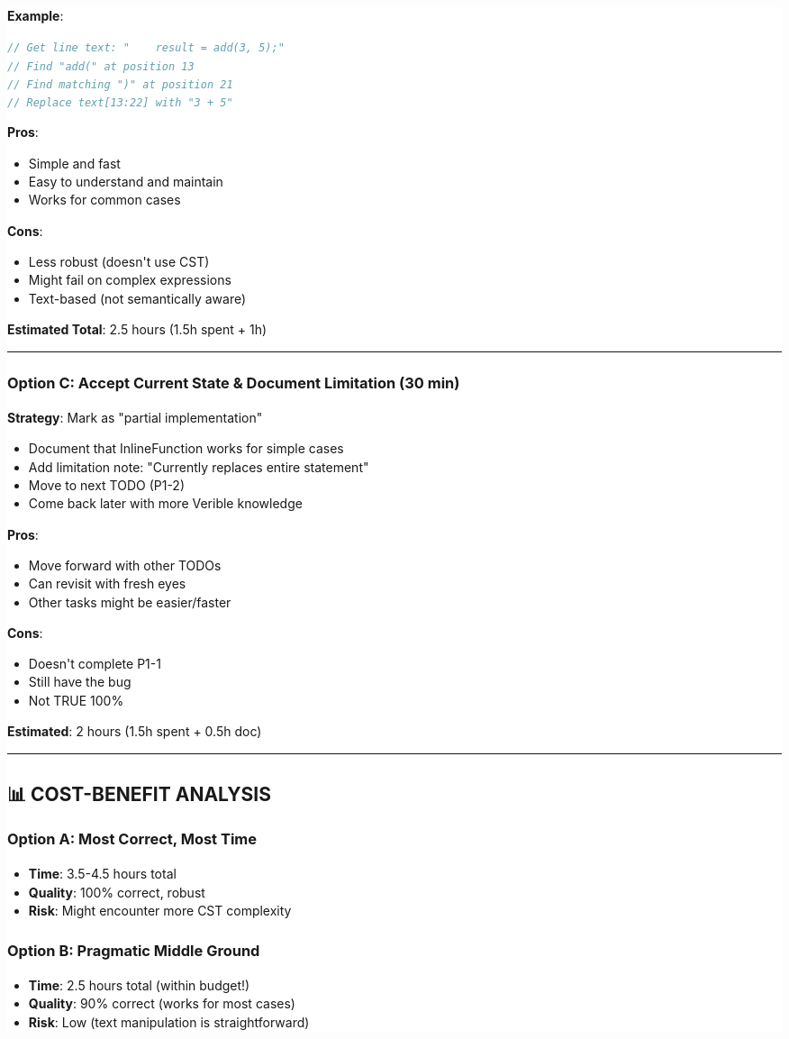 **Example**:
```cpp
// Get line text: "    result = add(3, 5);"
// Find "add(" at position 13
// Find matching ")" at position 21
// Replace text[13:22] with "3 + 5"
```

**Pros**:
- Simple and fast
- Easy to understand and maintain
- Works for common cases

**Cons**:
- Less robust (doesn't use CST)
- Might fail on complex expressions
- Text-based (not semantically aware)

**Estimated Total**: 2.5 hours (1.5h spent + 1h)

---

### Option C: Accept Current State & Document Limitation (30 min)
**Strategy**: Mark as "partial implementation"
- Document that InlineFunction works for simple cases
- Add limitation note: "Currently replaces entire statement"
- Move to next TODO (P1-2)
- Come back later with more Verible knowledge

**Pros**:
- Move forward with other TODOs
- Can revisit with fresh eyes
- Other tasks might be easier/faster

**Cons**:
- Doesn't complete P1-1
- Still have the bug
- Not TRUE 100%

**Estimated**: 2 hours (1.5h spent + 0.5h doc)

---

## 📊 COST-BENEFIT ANALYSIS

### Option A: Most Correct, Most Time
- **Time**: 3.5-4.5 hours total
- **Quality**: 100% correct, robust
- **Risk**: Might encounter more CST complexity

### Option B: Pragmatic Middle Ground  
- **Time**: 2.5 hours total (within budget!)
- **Quality**: 90% correct (works for most cases)
- **Risk**: Low (text manipulation is straightforward)
